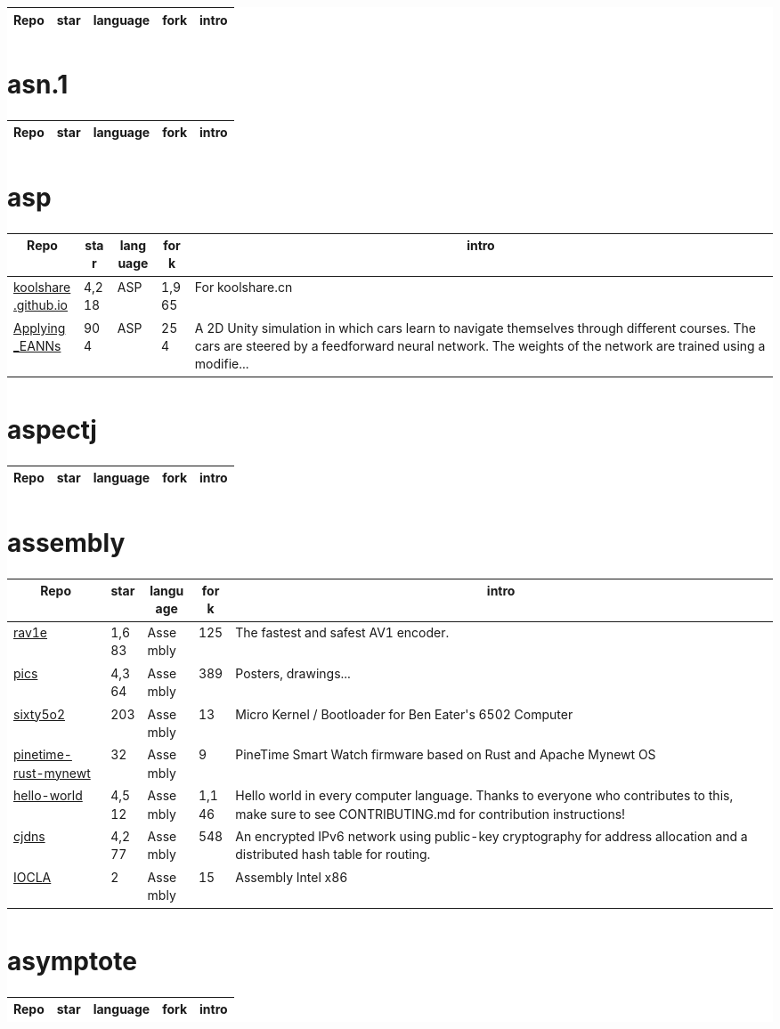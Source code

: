 Repo|star|language|fork|intro
-|-|-|-|-



# asn.1

Repo|star|language|fork|intro
-|-|-|-|-



# asp

Repo|star|language|fork|intro
-|-|-|-|-
[koolshare.github.io](https://github.com/koolshare/koolshare.github.io)|4,218|ASP|1,965|For koolshare.cn
[Applying_EANNs](https://github.com/ArztSamuel/Applying_EANNs)|904|ASP|254|A 2D Unity simulation in which cars learn to navigate themselves through different courses. The cars are steered by a feedforward neural network. The weights of the network are trained using a modifie...


# aspectj

Repo|star|language|fork|intro
-|-|-|-|-



# assembly

Repo|star|language|fork|intro
-|-|-|-|-
[rav1e](https://github.com/xiph/rav1e)|1,683|Assembly|125|The fastest and safest AV1 encoder.
[pics](https://github.com/corkami/pics)|4,364|Assembly|389|Posters, drawings...
[sixty5o2](https://github.com/janroesner/sixty5o2)|203|Assembly|13|Micro Kernel / Bootloader for Ben Eater's 6502 Computer
[pinetime-rust-mynewt](https://github.com/lupyuen/pinetime-rust-mynewt)|32|Assembly|9|PineTime Smart Watch firmware based on Rust and Apache Mynewt OS
[hello-world](https://github.com/leachim6/hello-world)|4,512|Assembly|1,146|Hello world in every computer language. Thanks to everyone who contributes to this, make sure to see CONTRIBUTING.md for contribution instructions!
[cjdns](https://github.com/cjdelisle/cjdns)|4,277|Assembly|548|An encrypted IPv6 network using public-key cryptography for address allocation and a distributed hash table for routing.
[IOCLA](https://github.com/teodutu/IOCLA)|2|Assembly|15|Assembly Intel x86


# asymptote

Repo|star|language|fork|intro
-|-|-|-|-
